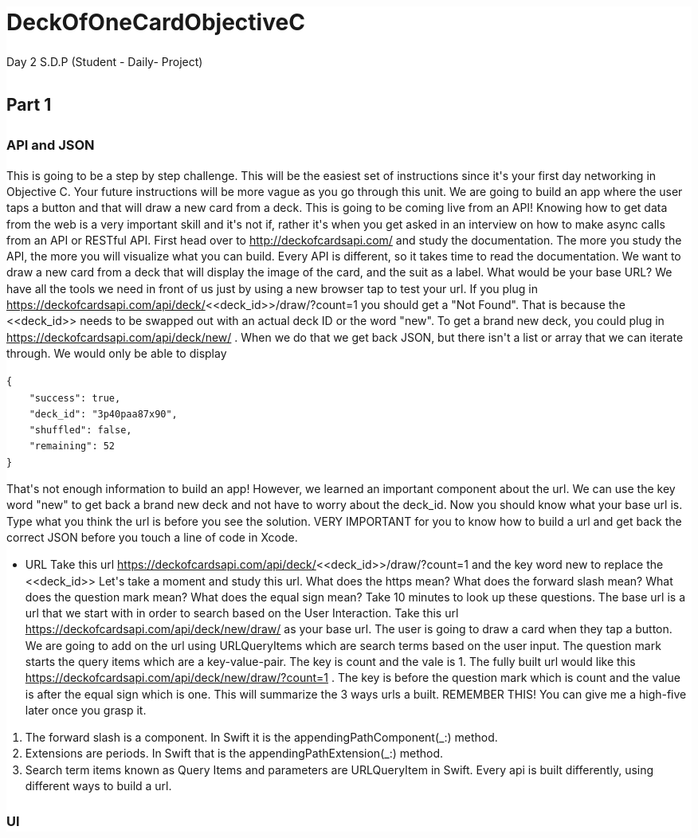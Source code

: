 # DeckOfOneCardObjectiveC

Day 2 S.D.P (Student - Daily- Project)

## Part 1
### API  and JSON
This is going to be a step by step challenge. This will be the easiest set of instructions since it's your first day networking in Objective C. Your future instructions will be more vague as you go through this unit. 
We are going to build an app where the user taps a button and that will draw a new card from a deck. This is going to be coming live from an API! Knowing how to get data from the web is a very important skill and it's not if, rather it's when you get asked in an interview on how to make async calls from an API or RESTful API. 
First head over to http://deckofcardsapi.com/ and study the documentation. The more you study the API, the more you will visualize what you can build. Every API is different, so it takes time to read the documentation. We want to draw a new card from a deck that will display the image of the card, and the suit as a label. What would be your base URL? 
We have all the tools we need in front of us just by using a new browser tap to test your url. If you plug in https://deckofcardsapi.com/api/deck/<<deck_id>>/draw/?count=1 you should get a "Not Found". That is because the <<deck_id>> needs to be swapped out with an actual deck ID or the word "new". To get a brand new deck, you could plug in https://deckofcardsapi.com/api/deck/new/
. When we do that we get back JSON, but there isn't a list or array that we can iterate through. We would only be able to display 
```
{
    "success": true,
    "deck_id": "3p40paa87x90",
    "shuffled": false,
    "remaining": 52
}
```
That's not enough information to build an app! However, we learned an important component about the url. We can use the key word "new" to get back a brand new deck and not have to worry about the deck_id. 
Now you should know what your base url is. Type what you think the url is before you see the solution. VERY IMPORTANT for you to know how to build a url and get back the correct JSON before you touch a line of code in Xcode. 
- URL 
Take this url https://deckofcardsapi.com/api/deck/<<deck_id>>/draw/?count=1 and the key word new to replace the <<deck_id>>
Let's take a moment and study this url. What does the https mean? What does the forward slash mean? What does the question mark mean? What does the equal sign mean? Take 10 minutes to look up these questions. 
The base url is a url that we start with in order to search based on the User Interaction. Take this url https://deckofcardsapi.com/api/deck/new/draw/ as your base url. The user is going to draw a card when they tap a button. We are going to add on the url using URLQueryItems which are search terms based on the user input. The question mark starts the query items which are a key-value-pair. The key is count and the vale is 1. The fully built url would like this https://deckofcardsapi.com/api/deck/new/draw/?count=1 . The key is before the question mark which is count and the value is after the equal sign which is one. 
This will summarize the 3 ways urls a built. REMEMBER THIS! You can give me a high-five later once you grasp it. 
1. The forward slash is a component. In Swift it is the appendingPathComponent(_:) method. 
2. Extensions are periods. In Swift that is the appendingPathExtension(_:) method. 
3. Search term items known as Query Items and parameters are URLQueryItem in Swift. 
Every api is built differently, using different ways to build a url.
### UI
